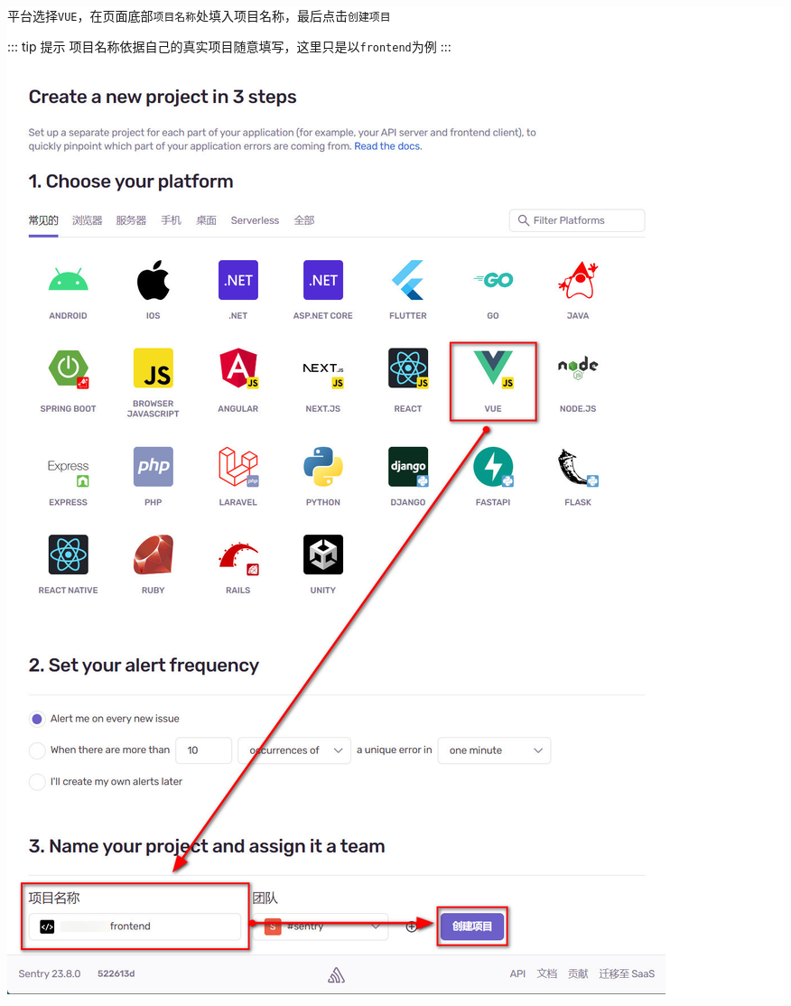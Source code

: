 平台选择`VUE`，在页面底部`项目名称`处填入项目名称，最后点击`创建项目`

::: tip 提示
项目名称依据自己的真实项目随意填写，这里只是以`frontend`为例
:::

![创建项目](./assets/2023-09-11_150205.jpg)

